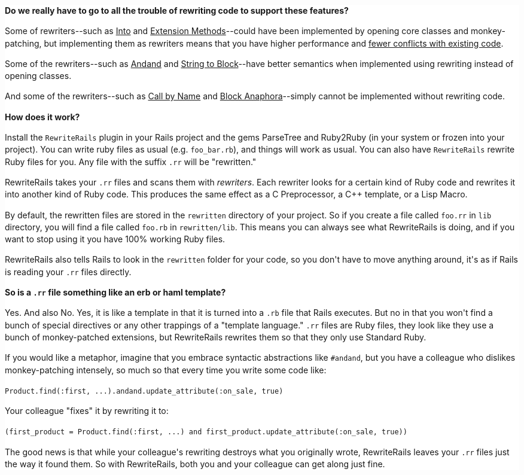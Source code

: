 **Do we really have to go to all the trouble of rewriting code to support these features?**

Some of rewriters--such as [Into](http://github.com/raganwald-deprecated/rewrite_rails/tree/master/doc/into.md#readme) and [Extension Methods](http://github.com/raganwald-deprecated/rewrite_rails/tree/master/doc/extension_methods.md#readme)--could have been implemented by opening core classes and monkey-patching, but implementing them as rewriters means that you have higher performance and [fewer conflicts with existing code](http://blog.lawrencepit.com/2009/01/11/try-as-you-might/ "Try() as you might").

Some of the rewriters--such as [Andand](http://github.com/raganwald-deprecated/rewrite_rails/tree/master/doc/andand.textile) and [String to Block](http://github.com/raganwald-deprecated/rewrite_rails/tree/master/doc/string_to_block.md#readme "doc/string_to_block.md")--have better semantics when implemented using rewriting instead of opening classes.

And some of the rewriters--such as [Call by Name](http://github.com/raganwald-deprecated/rewrite_rails/tree/master/doc/call_by_name.md#readme) and [Block Anaphora](http://github.com/raganwald-deprecated/rewrite_rails/tree/master/doc/block_anaphora.md#readme "doc/block_anaphora.md")--simply cannot be implemented without rewriting code.

**How does it work?**

Install the `RewriteRails` plugin in your Rails project and the gems ParseTree and Ruby2Ruby (in your system or frozen into your project). You can write ruby files as usual (e.g. `foo_bar.rb`), and things will work as usual. You can also have `RewriteRails` rewrite Ruby files for you. Any file with the suffix `.rr` will be "rewritten."

RewriteRails takes your `.rr` files and scans them with *rewriters*. Each rewriter looks for a certain kind of Ruby code and rewrites it into another kind of Ruby code. This produces the same effect as a C Preprocessor, a C++ template, or a Lisp Macro.

By default, the rewritten files are stored in the `rewritten` directory of your project. So if you create a file called `foo.rr` in `lib` directory, you will find a file called `foo.rb` in `rewritten/lib`. This means you can always see what RewriteRails is doing, and if you want to stop using it you have 100% working Ruby files.

RewriteRails also tells Rails to look in the `rewritten` folder for your code, so you don't have to move anything around, it's as if Rails is reading your `.rr` files directly.

**So is a `.rr` file something like an erb or haml template?**

Yes. And also No. Yes, it is like a template in that it is turned into a `.rb` file that Rails executes. But no in that you won't find a bunch of special directives or any other trappings of a "template language." `.rr` files are Ruby files, they look like they use a bunch of monkey-patched extensions, but RewriteRails rewrites them so that they only use Standard Ruby.

If you would like a metaphor, imagine that you embrace syntactic abstractions like `#andand`, but you have a colleague who dislikes monkey-patching intensely, so much so that every time you write some code like:

    Product.find(:first, ...).andand.update_attribute(:on_sale, true)

Your colleague "fixes" it by rewriting it to:

    (first_product = Product.find(:first, ...) and first_product.update_attribute(:on_sale, true))

The good news is that while your colleague's rewriting destroys what you originally wrote, RewriteRails leaves your `.rr` files just the way it found them. So with RewriteRails, both you and your colleague can get along just fine.
